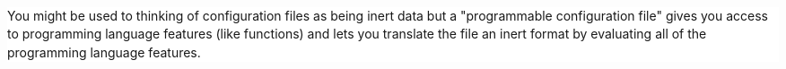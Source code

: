 You might be used to thinking of configuration files as being inert data but
a "programmable configuration file" gives you access to programming language
features (like functions) and lets you translate the file an inert format by
evaluating all of the programming language features.

[JSON]: https://en.wikipedia.org/wiki/JSON
[YAML]: https://en.wikipedia.org/wiki/YAML
[XML]: https://en.wikipedia.org/wiki/XML
[TOML]: https://en.wikipedia.org/wiki/TOML
[INI]: https://en.wikipedia.org/wiki/INI_file